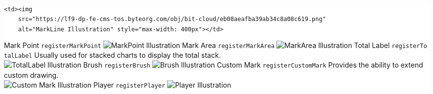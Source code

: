     <td><img
        src="https://lf9-dp-fe-cms-tos.byteorg.com/obj/bit-cloud/eb08aeafba39ab34c8a08c619.png"
        alt="MarkLine Illustration" style="max-width: 400px"></td>
  </tr>
  <tr>
    <td>Mark Point</td>
    <td><code>registerMarkPoint</code></td>
    <td><img
        src="https://lf9-dp-fe-cms-tos.byteorg.com/obj/bit-cloud/0a2e223bdcd7410c08f6a6a1b.png"
        alt="MarkPoint Illustration" style="max-width: 400px"></td>
  </tr>
  <tr>
    <td>Mark Area</td>
    <td><code>registerMarkArea</code></td>
    <td><img
        src="https://lf9-dp-fe-cms-tos.byteorg.com/obj/bit-cloud/48c337ece11d289fc4644a21c.png"
        alt="MarkArea Illustration" style="max-width: 400px"></td>
  </tr>
  <tr>
    <td>Total Label</td>
    <td><code>registerTotalLabel</code></td>
    <td>Usually used for stacked charts to display the total stack.</br><img
        src="https://lf9-dp-fe-cms-tos.byteorg.com/obj/bit-cloud/load-on-demand-totalLabel.png"
        alt="TotalLabel Illustration" style="max-width: 400px"></td>
  </tr>
  <tr>
    <td>Brush</td>
    <td><code>registerBrush</code></td>
    <td><img  src="https://lf9-dp-fe-cms-tos.byteorg.com/obj/bit-cloud/load-on-demand-brush.png"
        alt="Brush Illustration" style="max-width: 400px"></td>
  </tr>
  <tr>
    <td>Custom Mark</td>
    <td><code>registerCustomMark</code></td>
    <td>Provides the ability to extend custom drawing.<br><img
        src="https://lf9-dp-fe-cms-tos.byteorg.com/obj/bit-cloud/load-on-demand-customMark.png"
        alt="Custom Mark Illustration" style="max-width: 400px"></td>
  </tr>
  <tr>
    <td>Player</td>
    <td><code>registerPlayer</code></td>
    <td><img
        src="https://lf9-dp-fe-cms-tos.byteorg.com/obj/bit-cloud/eb08aeafba39ab34c8a08c618.png" alt="Player Illustration"
        style="max-width: 400px"></td>
  </tr>
</table>
